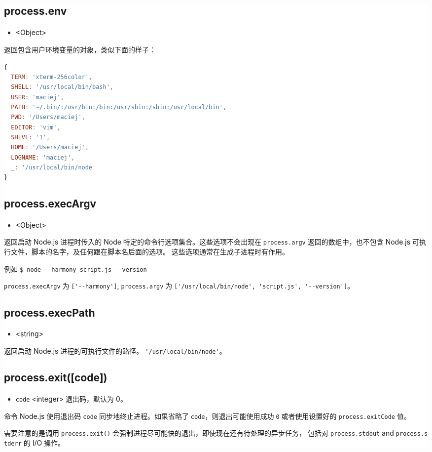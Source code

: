 ## process.env  

<a name="env"></a>    

+ &lt;Object&gt;   

返回包含用户环境变量的对象，类似下面的样子：   

```javascript
{
  TERM: 'xterm-256color',
  SHELL: '/usr/local/bin/bash',
  USER: 'maciej',
  PATH: '~/.bin/:/usr/bin:/bin:/usr/sbin:/sbin:/usr/local/bin',
  PWD: '/Users/maciej',
  EDITOR: 'vim',
  SHLVL: '1',
  HOME: '/Users/maciej',
  LOGNAME: 'maciej',
  _: '/usr/local/bin/node'
}
```    

## process.execArgv   

+ &lt;Object&gt;   

返回启动 Node.js 进程时传入的 Node 特定的命令行选项集合。这些选项不会出现在 `process.argv`
返回的数组中，也不包含 Node.js 可执行文件，脚本的名字，及任何跟在脚本名后面的选项。
这些选项通常在生成子进程时有作用。    

例如 `$ node --harmony script.js --version`   

`process.execArgv` 为 `['--harmony']`, `process.argv` 为 `['/usr/local/bin/node', 'script.js', '--version']`。    

## process.execPath  

<a name="execPath"></a>   

+ &lt;string&gt;   

返回启动 Node.js 进程的可执行文件的路径。 `'/usr/local/bin/node'`。     

## process.exit([code])

<a name="exit"></a>   

+ `code` &lt;integer&gt; 退出码，默认为 0。    

命令 Node.js 使用退出码 `code` 同步地终止进程。如果省略了 `code`，则退出可能使用成功 `0`
或者使用设置好的 `process.exitCode` 值。   

需要注意的是调用 `process.exit()` 会强制进程尽可能快的退出，即使现在还有待处理的异步任务，
包括对 `process.stdout` and `process.stderr` 的 I/O 操作。    
